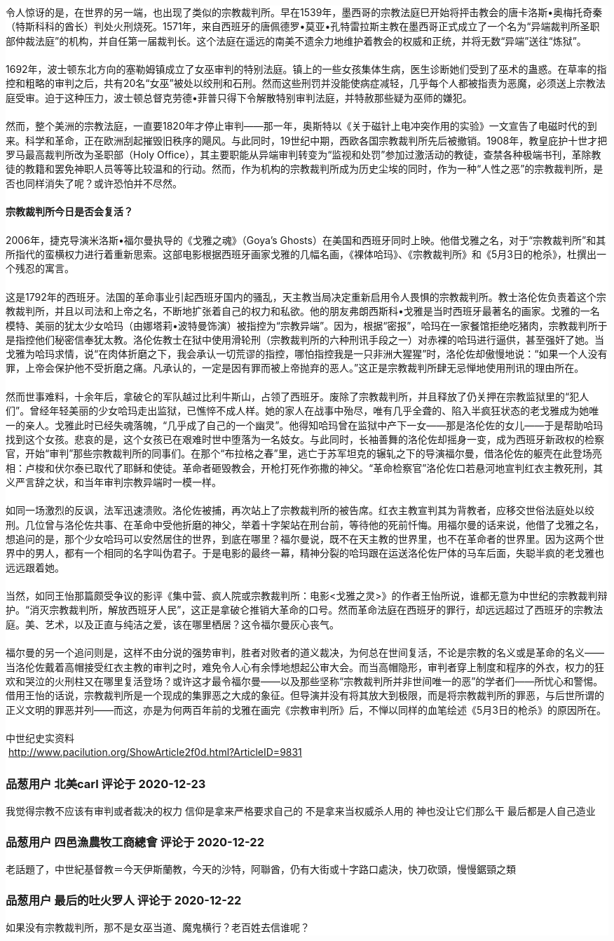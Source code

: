 令人惊讶的是，在世界的另一端，也出现了类似的宗教裁判所。早在1539年，墨西哥的宗教法庭巳开始将抨击教会的唐卡洛斯•奥梅托奇秦（特斯科科的酋长）判处火刑烧死。1571年，来自西班牙的唐佩德罗•莫亚•孔特雷拉斯主教在墨西哥正式成立了一个名为“异端裁判所圣职部仲裁法庭”的机构，并自任第一届裁判长。这个法庭在遥远的南美不遗余力地维护着教会的权威和正统，并将无数“异端”送往“炼狱”。  
   
1692年，波士顿东北方向的塞勒姆镇成立了女巫审判的特别法庭。镇上的一些女孩集体生病，医生诊断她们受到了巫术的蛊惑。在草率的指控和粗略的审判之后，共有20名“女巫”被处以绞刑和石刑。然而这些刑罚并没能使病症减轻，几乎每个人都被指责为恶魔，必须送上宗教法庭受审。迫于这种压力，波士顿总督克劳德•菲普只得下令解散特别审判法庭，并特赦那些疑为巫师的嫌犯。  
   
然而，整个美洲的宗教法庭，一直要1820年才停止审判——那一年，奥斯特以《关于磁针上电冲突作用的实验》一文宣告了电磁时代的到来。科学和革命，正在欧洲刮起摧毁旧秩序的飓风。与此同时，19世纪中期，西欧各国宗教裁判所先后被撤销。1908年，教皇庇护十世才把罗马最高裁判所改为圣职部（Holy Office），其主要职能从异端审判转变为“监视和处罚”参加过激活动的教徒，查禁各种极端书刊，革除教徒的教籍和罢免神职人员等等比较温和的行动。然而，作为机构的宗教裁判所成为历史尘埃的同时，作为一种“人性之恶”的宗教裁判所，是否也同样消失了呢？或许恐怕并不尽然。  
   
**宗教裁判所今日是否会复活？**  
   
2006年，捷克导演米洛斯•福尔曼执导的《戈雅之魂》（Goya’s Ghosts）在美国和西班牙同时上映。他借戈雅之名，对于“宗教裁判所”和其所指代的蛮横权力进行着重新思索。这部电影根据西班牙画家戈雅的几幅名画，《裸体哈玛》、《宗教裁判所》和《5月3日的枪杀》，杜撰出一个残忍的寓言。  
   
这是1792年的西班牙。法国的革命事业引起西班牙国内的骚乱，天主教当局决定重新启用令人畏惧的宗教裁判所。教士洛伦佐负责着这个宗教裁判所，并且以司法和上帝之名，不断地扩张着自己的权力和私欲。他的朋友弗朗西斯科•戈雅是当时西班牙最著名的画家。戈雅的一名模特、美丽的犹太少女哈玛（由娜塔莉•波特曼饰演）被指控为“宗教异端”。因为，根据“密报”，哈玛在一家餐馆拒绝吃猪肉，宗教裁判所于是指控他们秘密信奉犹太教。洛伦佐教士在狱中使用滑轮刑（宗教裁判所的六种刑讯手段之一）对赤裸的哈玛进行逼供，甚至强奸了她。当戈雅为哈玛求情，说“在肉体折磨之下，我会承认一切荒谬的指控，哪怕指控我是一只非洲大猩猩”时，洛伦佐却傲慢地说：“如果一个人没有罪，上帝会保护他不受折磨之痛。凡承认的，一定是因有罪而被上帝抛弃的恶人。”这正是宗教裁判所肆无忌惮地使用刑讯的理由所在。  
   
然而世事难料，十余年后，拿破仑的军队越过比利牛斯山，占领了西班牙。废除了宗教裁判所，并且释放了仍关押在宗教监狱里的“犯人们”。曾经年轻美丽的少女哈玛走出监狱，已憔悴不成人样。她的家人在战事中殆尽，唯有几乎全聋的、陷入半疯狂状态的老戈雅成为她唯一的亲人。戈雅此时已经失魂落魄，“几乎成了自己的一个幽灵”。他得知哈玛曾在监狱中产下一女——那是洛伦佐的女儿——于是帮助哈玛找到这个女孩。悲哀的是，这个女孩已在艰难时世中堕落为一名妓女。与此同时，长袖善舞的洛伦佐却摇身一变，成为西班牙新政权的检察官，开始“审判”那些宗教裁判所的同事们。在那个“布拉格之春”里，逃亡于苏军坦克的辗轧之下的导演福尔曼，借洛伦佐的躯壳在此登场亮相：卢梭和伏尔泰已取代了耶稣和使徒。革命者砸毁教会，开枪打死作弥撒的神父。“革命检察官”洛伦佐口若悬河地宣判红衣主教死刑，其义严言辞之状，和当年审判宗教异端时一模一样。  
   
如同一场激烈的反讽，法军迅速溃败。洛伦佐被捕，再次站上了宗教裁判所的被告席。红衣主教宣判其为背教者，应移交世俗法庭处以绞刑。几位曾与洛伦佐共事、在革命中受他折磨的神父，举着十字架站在刑台前，等待他的死前忏悔。用福尔曼的话来说，他借了戈雅之名，想追问的是，那个少女哈玛可以安然居住的世界，到底在哪里？福尔曼说，既不在天主教的世界里，也不在革命者的世界里。因为这两个世界中的男人，都有一个相同的名字叫伪君子。于是电影的最终一幕，精神分裂的哈玛跟在运送洛伦佐尸体的马车后面，失聪半疯的老戈雅也远远跟着她。  
   
当然，如同王怡那篇颇受争议的影评《集中营、疯人院或宗教裁判所：电影<戈雅之灵>》的作者王怡所说，谁都无意为中世纪的宗教裁判辩护。“消灭宗教裁判所，解放西班牙人民”，这正是拿破仑推销大革命的口号。然而革命法庭在西班牙的罪行，却远远超过了西班牙的宗教法庭。美、艺术，以及正直与纯洁之爱，该在哪里栖居？这令福尔曼灰心丧气。  
   
福尔曼的另一个追问则是，这样不由分说的强势审判，胜者对败者的道义裁决，为何总在世间复活，不论是宗教的名义或是革命的名义——当洛伦佐戴着高帽接受红衣主教的审判之时，难免令人心有余悸地想起公审大会。而当高帽隐形，审判者穿上制度和程序的外衣，权力的狂欢和哭泣的火刑柱又在哪里复活登场？或许这才最令福尔曼——以及那些坚称“宗教裁判所并非世间唯一的恶”的学者们——所忧心和警惕。借用王怡的话说，宗教裁判所是一个现成的集罪恶之大成的象征。但导演并没有将其放大到极限，而是将宗教裁判所的罪恶，与后世所谓的正义文明的罪恶并列——而这，亦是为何两百年前的戈雅在画完《宗教审判所》后，不惮以同样的血笔绘述《5月3日的枪杀》的原因所在。  
   
中世纪史实资料   
 http://www.pacilution.org/ShowArticle2f0d.html?ArticleID=9831

            
### 品葱用户 **北美carl** 评论于 2020-12-23
        
我觉得宗教不应该有审判或者裁决的权力 信仰是拿来严格要求自己的 不是拿来当权威杀人用的 神也没让它们那么干 最后都是人自己造业
        


            
### 品葱用户 **四邑漁農牧工商總會** 评论于 2020-12-22
        
老話題了，中世紀基督教＝今天伊斯蘭教，今天的沙特，阿聯酋，仍有大街或十字路口處決，快刀砍頭，慢慢鋸頸之類
        


            
### 品葱用户 **最后的吐火罗人** 评论于 2020-12-22
        
如果没有宗教裁判所，那不是女巫当道、魔鬼横行？老百姓去信谁呢？
        
